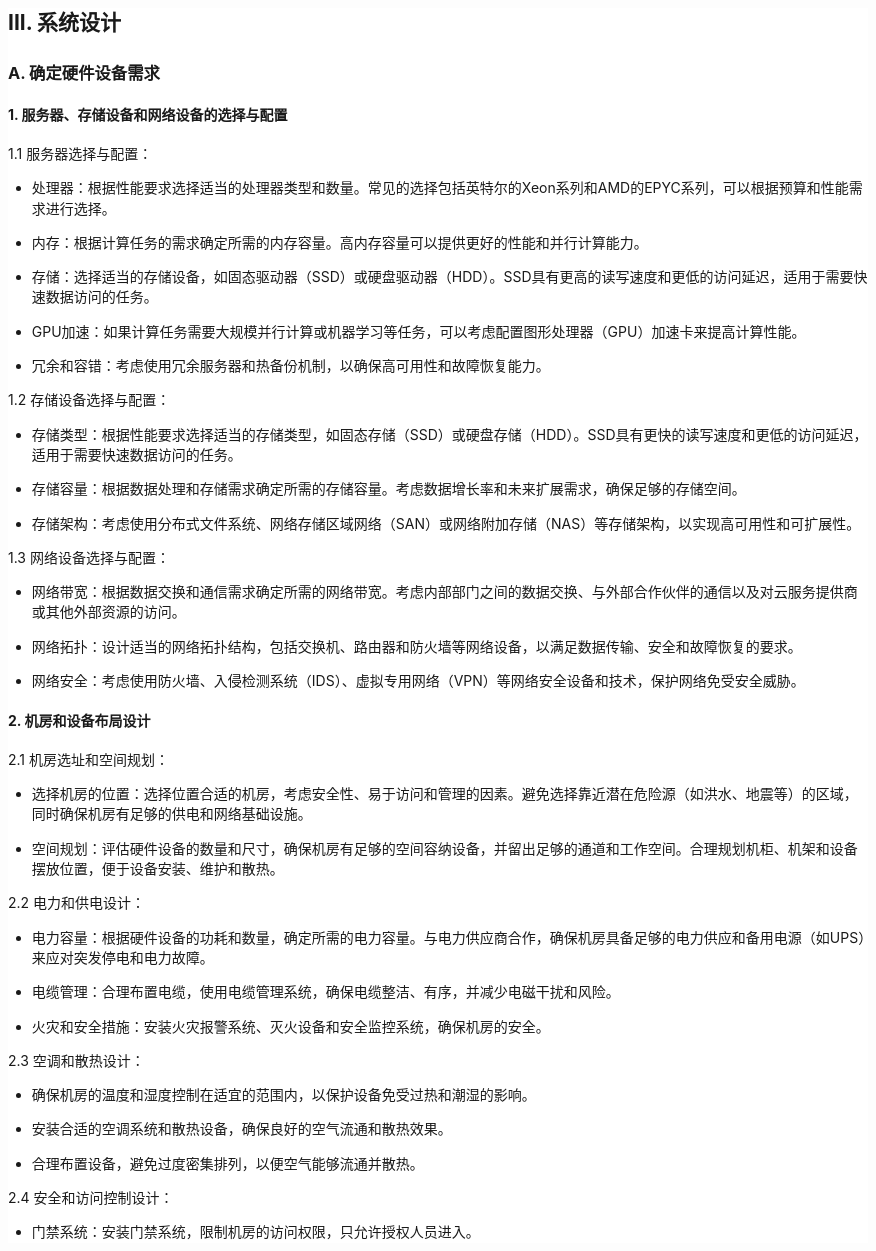## III. 系统设计

### A. 确定硬件设备需求

#### 1. 服务器、存储设备和网络设备的选择与配置

1.1 服务器选择与配置：

- 处理器：根据性能要求选择适当的处理器类型和数量。常见的选择包括英特尔的Xeon系列和AMD的EPYC系列，可以根据预算和性能需求进行选择。

- 内存：根据计算任务的需求确定所需的内存容量。高内存容量可以提供更好的性能和并行计算能力。

- 存储：选择适当的存储设备，如固态驱动器（SSD）或硬盘驱动器（HDD）。SSD具有更高的读写速度和更低的访问延迟，适用于需要快速数据访问的任务。

- GPU加速：如果计算任务需要大规模并行计算或机器学习等任务，可以考虑配置图形处理器（GPU）加速卡来提高计算性能。

- 冗余和容错：考虑使用冗余服务器和热备份机制，以确保高可用性和故障恢复能力。

1.2 存储设备选择与配置：

- 存储类型：根据性能要求选择适当的存储类型，如固态存储（SSD）或硬盘存储（HDD）。SSD具有更快的读写速度和更低的访问延迟，适用于需要快速数据访问的任务。

- 存储容量：根据数据处理和存储需求确定所需的存储容量。考虑数据增长率和未来扩展需求，确保足够的存储空间。

- 存储架构：考虑使用分布式文件系统、网络存储区域网络（SAN）或网络附加存储（NAS）等存储架构，以实现高可用性和可扩展性。

1.3 网络设备选择与配置：

- 网络带宽：根据数据交换和通信需求确定所需的网络带宽。考虑内部部门之间的数据交换、与外部合作伙伴的通信以及对云服务提供商或其他外部资源的访问。

- 网络拓扑：设计适当的网络拓扑结构，包括交换机、路由器和防火墙等网络设备，以满足数据传输、安全和故障恢复的要求。

- 网络安全：考虑使用防火墙、入侵检测系统（IDS）、虚拟专用网络（VPN）等网络安全设备和技术，保护网络免受安全威胁。

#### 2. 机房和设备布局设计

2.1 机房选址和空间规划：

- 选择机房的位置：选择位置合适的机房，考虑安全性、易于访问和管理的因素。避免选择靠近潜在危险源（如洪水、地震等）的区域，同时确保机房有足够的供电和网络基础设施。

- 空间规划：评估硬件设备的数量和尺寸，确保机房有足够的空间容纳设备，并留出足够的通道和工作空间。合理规划机柜、机架和设备摆放位置，便于设备安装、维护和散热。

2.2 电力和供电设计：

- 电力容量：根据硬件设备的功耗和数量，确定所需的电力容量。与电力供应商合作，确保机房具备足够的电力供应和备用电源（如UPS）来应对突发停电和电力故障。

- 电缆管理：合理布置电缆，使用电缆管理系统，确保电缆整洁、有序，并减少电磁干扰和风险。

- 火灾和安全措施：安装火灾报警系统、灭火设备和安全监控系统，确保机房的安全。

2.3 空调和散热设计：

- 确保机房的温度和湿度控制在适宜的范围内，以保护设备免受过热和潮湿的影响。

- 安装合适的空调系统和散热设备，确保良好的空气流通和散热效果。

- 合理布置设备，避免过度密集排列，以便空气能够流通并散热。

2.4 安全和访问控制设计：

- 门禁系统：安装门禁系统，限制机房的访问权限，只允许授权人员进入。
